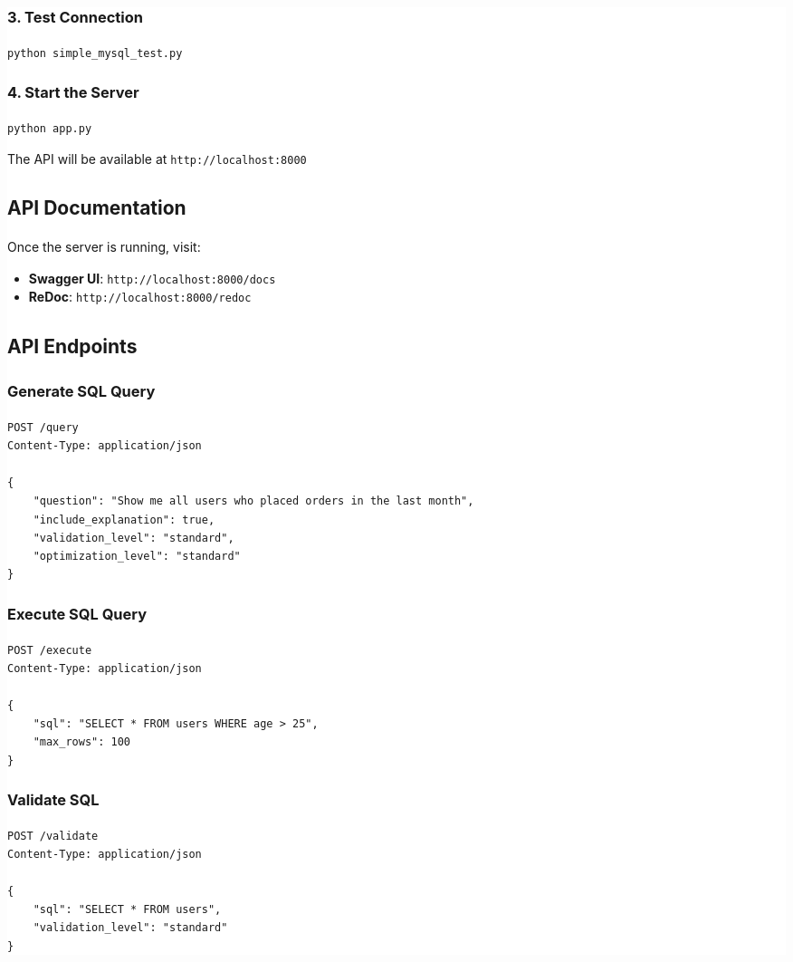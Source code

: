 ### 3. Test Connection

```bash
python simple_mysql_test.py
```

### 4. Start the Server

```bash
python app.py
```

The API will be available at `http://localhost:8000`

## API Documentation

Once the server is running, visit:
- **Swagger UI**: `http://localhost:8000/docs`
- **ReDoc**: `http://localhost:8000/redoc`

## API Endpoints

### Generate SQL Query
```http
POST /query
Content-Type: application/json

{
    "question": "Show me all users who placed orders in the last month",
    "include_explanation": true,
    "validation_level": "standard",
    "optimization_level": "standard"
}
```

### Execute SQL Query
```http
POST /execute
Content-Type: application/json

{
    "sql": "SELECT * FROM users WHERE age > 25",
    "max_rows": 100
}
```

### Validate SQL
```http
POST /validate
Content-Type: application/json

{
    "sql": "SELECT * FROM users",
    "validation_level": "standard"
}
```
